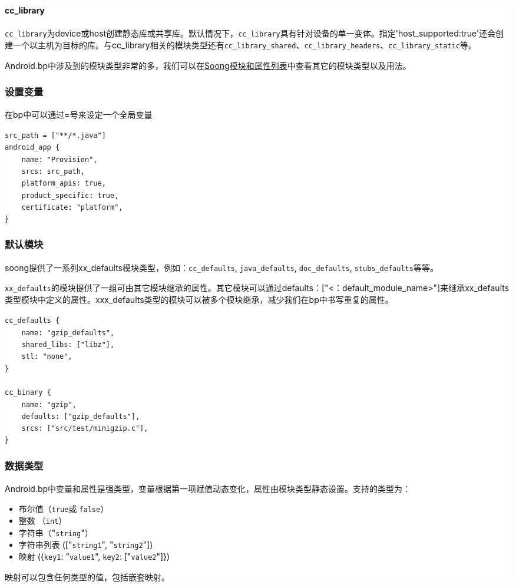#### cc_library

`cc_library`为device或host创建静态库或共享库。默认情况下，`cc_library`具有针对设备的单一变体。指定'host_supported:true'还会创建一个以主机为目标的库。与cc_library相关的模块类型还有`cc_library_shared`、`cc_library_headers`、`cc_library_static`等。

Android.bp中涉及到的模块类型非常的多，我们可以在[Soong模块和属性列表](https://links.jianshu.com/go?to=https%3A%2F%2Fci.android.com%2Fbuilds%2Fsubmitted%2F7621700%2Flinux%2Flatest%2Fview%2Fsoong_build.html)中查看其它的模块类型以及用法。

### 设置变量

在bp中可以通过=号来设定一个全局变量

```
src_path = ["**/*.java"] 
android_app {     
	name: "Provision",     
	srcs: src_path,     
	platform_apis: true,     
	product_specific: true,     
	certificate: "platform", 
} 
```

### 默认模块

soong提供了一系列xx_defaults模块类型，例如：`cc_defaults`, `java_defaults`, `doc_defaults`, `stubs_defaults`等等。

`xx_defaults`的模块提供了一组可由其它模块继承的属性。其它模块可以通过defaults：["<：default_module_name>"]来继承xx_defaults类型模块中定义的属性。xxx_defaults类型的模块可以被多个模块继承，减少我们在bp中书写重复的属性。

```
cc_defaults {     
	name: "gzip_defaults",     
	shared_libs: ["libz"],     
	stl: "none", 
} 

cc_binary {     
	name: "gzip",     
	defaults: ["gzip_defaults"],     
	srcs: ["src/test/minigzip.c"], 
} 
```

### 数据类型

Android.bp中变量和属性是强类型，变量根据第一项赋值动态变化，属性由模块类型静态设置。支持的类型为：

- 布尔值（`true`或 `false`）
- 整数 （`int`）
- 字符串（"`string`"）
- 字符串列表 (["`string1`", "`string2`"])
- 映射 ({`key1`: "`value1`", `key2`: ["`value2`"]})

映射可以包含任何类型的值，包括嵌套映射。
